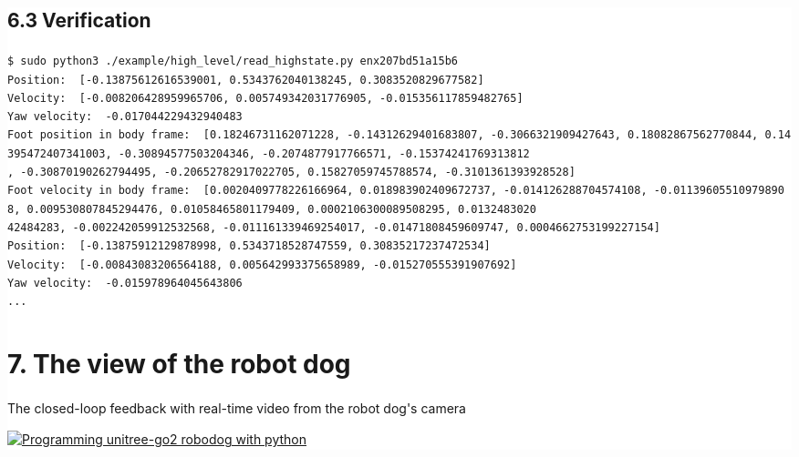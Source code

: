## 6.3 Verification

~~~
$ sudo python3 ./example/high_level/read_highstate.py enx207bd51a15b6
Position:  [-0.13875612616539001, 0.5343762040138245, 0.3083520829677582]
Velocity:  [-0.008206428959965706, 0.005749342031776905, -0.015356117859482765]
Yaw velocity:  -0.017044229432940483
Foot position in body frame:  [0.18246731162071228, -0.14312629401683807, -0.3066321909427643, 0.18082867562770844, 0.14395472407341003, -0.30894577503204346, -0.2074877917766571, -0.15374241769313812
, -0.30870190262794495, -0.20652782917022705, 0.15827059745788574, -0.3101361393928528]
Foot velocity in body frame:  [0.0020409778226166964, 0.018983902409672737, -0.014126288704574108, -0.011396055109798908, 0.009530807845294476, 0.01058465801179409, 0.0002106300089508295, 0.0132483020
42484283, -0.002242059912532568, -0.011161339469254017, -0.01471808459609747, 0.0004662753199227154]
Position:  [-0.13875912129878998, 0.5343718528747559, 0.30835217237472534]
Velocity:  [-0.00843083206564188, 0.005642993375658989, -0.015270555391907692]
Yaw velocity:  -0.015978964045643806
...
~~~


# 7. The view of the robot dog

The closed-loop feedback with real-time video from the robot dog's camera

   [![Programming unitree-go2 robodog with python](https://img.youtube.com/vi/GTO08j__9zs/hqdefault.jpg)](https://www.youtube.com/watch?v=GTO08j__9zs)

   
